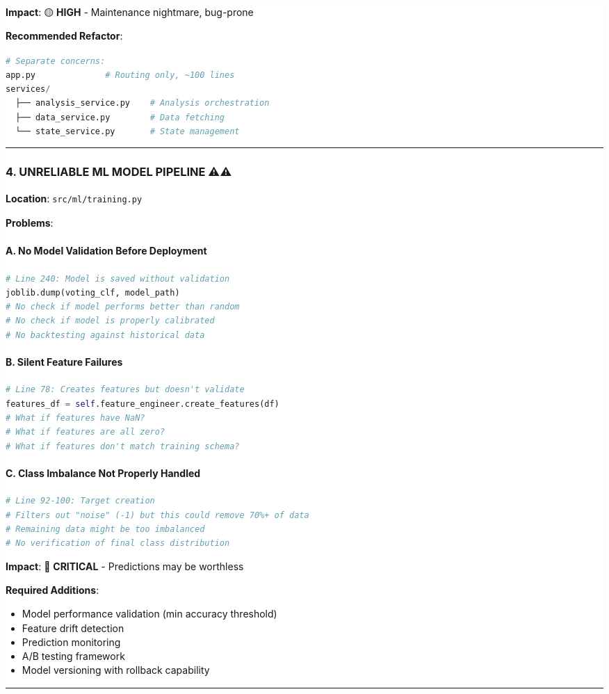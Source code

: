 **Impact**: 🟡 **HIGH** - Maintenance nightmare, bug-prone

**Recommended Refactor**:
```python
# Separate concerns:
app.py              # Routing only, ~100 lines
services/
  ├── analysis_service.py    # Analysis orchestration
  ├── data_service.py        # Data fetching
  └── state_service.py       # State management
```

---

### 4. **UNRELIABLE ML MODEL PIPELINE** ⚠️⚠️

**Location**: `src/ml/training.py`

**Problems**:

#### A. No Model Validation Before Deployment
```python
# Line 240: Model is saved without validation
joblib.dump(voting_clf, model_path)
# No check if model performs better than random
# No check if model is properly calibrated
# No backtesting against historical data
```

#### B. Silent Feature Failures
```python
# Line 78: Creates features but doesn't validate
features_df = self.feature_engineer.create_features(df)
# What if features have NaN?
# What if features are all zero?
# What if features don't match training schema?
```

#### C. Class Imbalance Not Properly Handled
```python
# Line 92-100: Target creation
# Filters out "noise" (-1) but this could remove 70%+ of data
# Remaining data might be too imbalanced
# No verification of final class distribution
```

**Impact**: 🔴 **CRITICAL** - Predictions may be worthless

**Required Additions**:
- Model performance validation (min accuracy threshold)
- Feature drift detection
- Prediction monitoring
- A/B testing framework
- Model versioning with rollback capability

---

